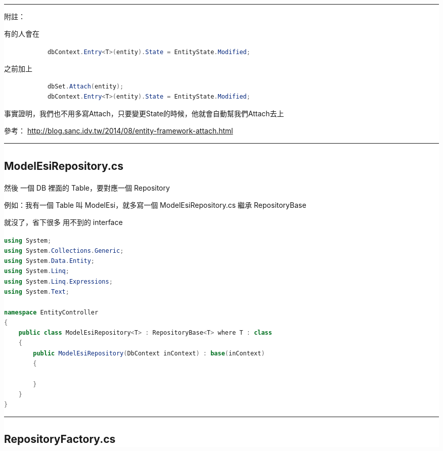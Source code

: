 

----------


附註：

有的人會在

~~~csharp
            dbContext.Entry<T>(entity).State = EntityState.Modified;
~~~

之前加上

~~~csharp
            dbSet.Attach(entity);
            dbContext.Entry<T>(entity).State = EntityState.Modified;
~~~

事實證明，我們也不用多寫Attach，只要變更State的時候，他就會自動幫我們Attach去上

參考： http://blog.sanc.idv.tw/2014/08/entity-framework-attach.html

----------

## ModelEsiRepository.cs ##

然後 一個 DB 裡面的 Table，要對應一個 Repository

例如：我有一個 Table 叫 ModelEsi，就多寫一個 ModelEsiRepository.cs 繼承 RepositoryBase<T>

就沒了，省下很多 用不到的 interface


~~~csharp
using System;
using System.Collections.Generic;
using System.Data.Entity;
using System.Linq;
using System.Linq.Expressions;
using System.Text;

namespace EntityController
{    
    public class ModelEsiRepository<T> : RepositoryBase<T> where T : class
    {
        public ModelEsiRepository(DbContext inContext) : base(inContext)
        {

        }
    }
}
~~~


----------

## RepositoryFactory.cs ##
